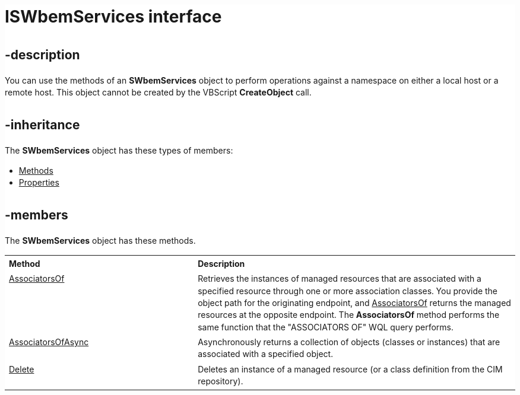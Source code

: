 
# ISWbemServices interface


## -description


You can use the methods of an 
<b>SWbemServices</b> object to perform operations against a namespace on either a local host or a remote host. This object cannot be created by the VBScript <b>CreateObject</b> call.


## -inheritance

The <b xmlns:loc="http://microsoft.com/wdcml/l10n">SWbemServices</b> object has these types of members:
<ul>
<li><a href="https://docs.microsoft.com/">Methods</a></li>
<li><a href="https://docs.microsoft.com/">Properties</a></li>
</ul>

## -members

The <b>SWbemServices</b> object has these methods.
<table class="members" id="memberListMethods">
<tr>
<th align="left" width="37%">Method</th>
<th align="left" width="63%">Description</th>
</tr>
<tr data="declared;">
<td align="left" width="37%">
<a href="https://msdn.microsoft.com/a78e6701-6779-4a02-b811-23b2da4f4167">AssociatorsOf</a>
</td>
<td align="left" width="63%">
Retrieves the instances of managed resources that are associated with a specified resource through one or more association classes. You provide the object path for the originating endpoint, and <a href="https://msdn.microsoft.com/a78e6701-6779-4a02-b811-23b2da4f4167">AssociatorsOf</a> returns the managed resources at the opposite endpoint. The <b>AssociatorsOf</b> method performs the same function that the "ASSOCIATORS OF" WQL query performs.

</td>
</tr>
<tr data="declared;">
<td align="left" width="37%">
<a href="https://msdn.microsoft.com/3969d90f-d39c-40f1-9328-fc1afbaa53b1">AssociatorsOfAsync</a>
</td>
<td align="left" width="63%">
Asynchronously returns a collection of objects (classes or instances) that are associated with a specified object.

</td>
</tr>
<tr data="declared;">
<td align="left" width="37%">
<a href="https://msdn.microsoft.com/7dabab12-e8ee-4d44-932f-f3239b6f066e">Delete</a>
</td>
<td align="left" width="63%">
Deletes an instance of a managed resource (or a class definition from the CIM repository).
